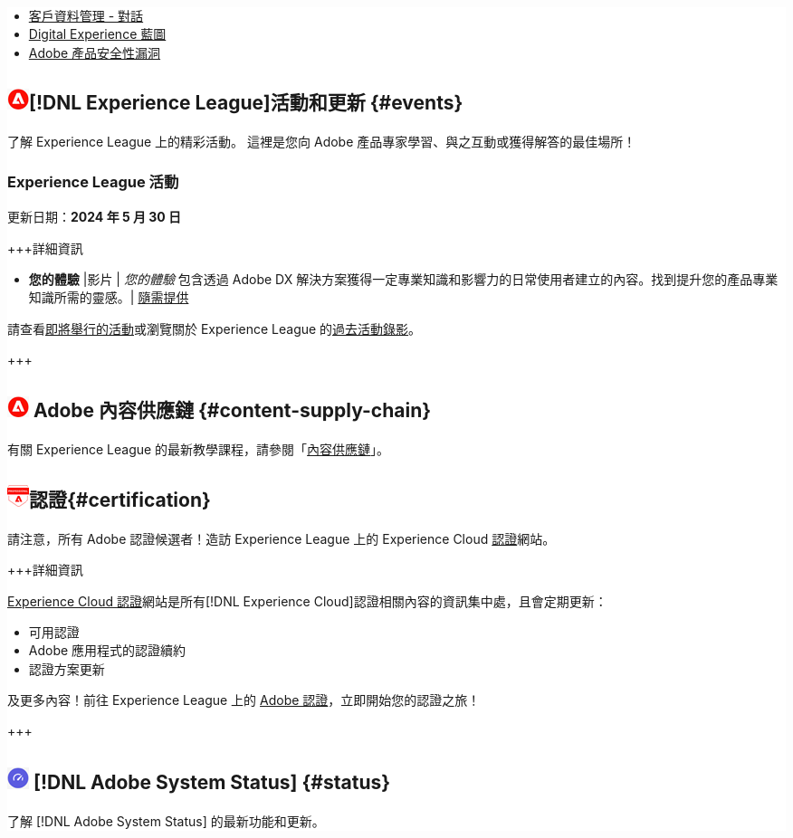 * [客戶資料管理 - 對話](#voices)
* [Digital Experience 藍圖](#blueprints)
* [Adobe 產品安全性漏洞](https://helpx.adobe.com/tw/security.html)

## ![圖示](/assets/experience-league.png)[!DNL Experience League]活動和更新 {#events}

了解 Experience League 上的精彩活動。 這裡是您向 Adobe 產品專家學習、與之互動或獲得解答的最佳場所！

### Experience League 活動

更新日期：**2024 年 5 月 30 日**

+++詳細資訊

* **您的體驗** |影片 | _您的體驗_ 包含透過 Adobe DX 解決方案獲得一定專業知識和影響力的日常使用者建立的內容。找到提升您的產品專業知識所需的靈感。| [隨需提供](https://experienceleague.adobe.com/zh-hant/docs/experiences-by-you/experiences-by-you/overview)

請查看[即將舉行的活動](https://experienceleague.adobe.com/events/)或瀏覽關於 Experience League 的[過去活動錄影](https://experienceleague.adobe.com/zh-hant/docs/events/experience-league-recorded-events/overview)。

+++

## ![圖示](/assets/experience-league.png) Adobe 內容供應鏈 {#content-supply-chain}

有關 Experience League 的最新教學課程，請參閱「[內容供應鏈](https://experienceleague.adobe.com/zh-hant/docs/content-supply-chain-learn/tutorials/overview)」。



## ![圖示](/assets/certification-badge.png)認證{#certification}

請注意，所有 Adobe 認證候選者！造訪 Experience League 上的 Experience Cloud [認證](https://experienceleague.adobe.com/zh-hant/docs/certification/program/overview)網站。

+++詳細資訊

[Experience Cloud 認證](https://experienceleague.adobe.com/zh-hant/docs/certification/program/overview)網站是所有[!DNL Experience Cloud]認證相關內容的資訊集中處，且會定期更新：

* 可用認證
* Adobe 應用程式的認證續約
* 認證方案更新

及更多內容！前往 Experience League 上的 [Adobe 認證](https://experienceleague.adobe.com/zh-hant/docs/certification/program/overview)，立即開始您的認證之旅！

+++

## ![圖示](/assets/system-status.png) [!DNL Adobe System Status] {#status}

了解 [!DNL Adobe System Status] 的最新功能和更新。

